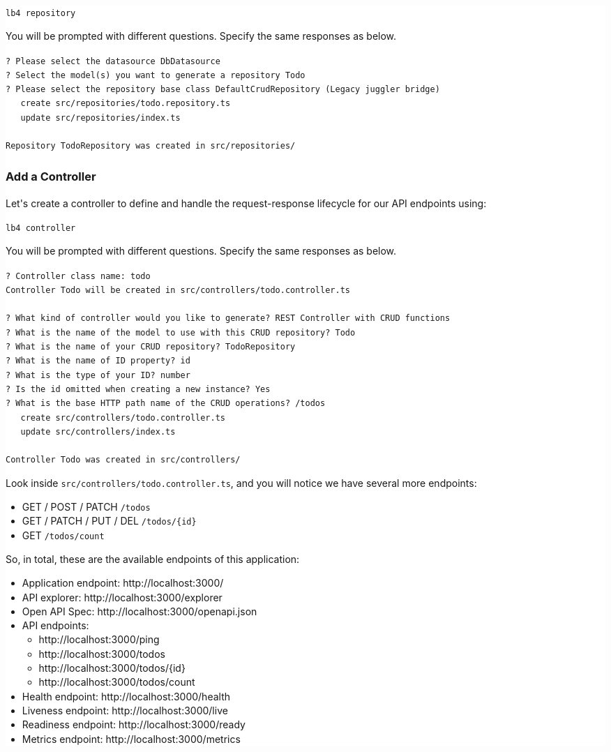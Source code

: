```
lb4 repository
```

You will be prompted with different questions. Specify the same responses as
below.

```
? Please select the datasource DbDatasource
? Select the model(s) you want to generate a repository Todo
? Please select the repository base class DefaultCrudRepository (Legacy juggler bridge)
   create src/repositories/todo.repository.ts
   update src/repositories/index.ts

Repository TodoRepository was created in src/repositories/
```

### Add a Controller

Let's create a controller to define and handle the request-response lifecycle
for our API endpoints using:

```
lb4 controller
```

You will be prompted with different questions. Specify the same responses as
below.

```
? Controller class name: todo
Controller Todo will be created in src/controllers/todo.controller.ts

? What kind of controller would you like to generate? REST Controller with CRUD functions
? What is the name of the model to use with this CRUD repository? Todo
? What is the name of your CRUD repository? TodoRepository
? What is the name of ID property? id
? What is the type of your ID? number
? Is the id omitted when creating a new instance? Yes
? What is the base HTTP path name of the CRUD operations? /todos
   create src/controllers/todo.controller.ts
   update src/controllers/index.ts

Controller Todo was created in src/controllers/
```

Look inside `src/controllers/todo.controller.ts`, and you will notice we have
several more endpoints:

- GET / POST / PATCH `/todos`
- GET / PATCH / PUT / DEL `/todos/{id}`
- GET `/todos/count`

So, in total, these are the available endpoints of this application:

- Application endpoint: http://localhost:3000/
- API explorer: http://localhost:3000/explorer
- Open API Spec: http://localhost:3000/openapi.json
- API endpoints:
  - http://localhost:3000/ping
  - http://localhost:3000/todos
  - http://localhost:3000/todos/{id}
  - http://localhost:3000/todos/count
- Health endpoint: http://localhost:3000/health
- Liveness endpoint: http://localhost:3000/live
- Readiness endpoint: http://localhost:3000/ready
- Metrics endpoint: http://localhost:3000/metrics
